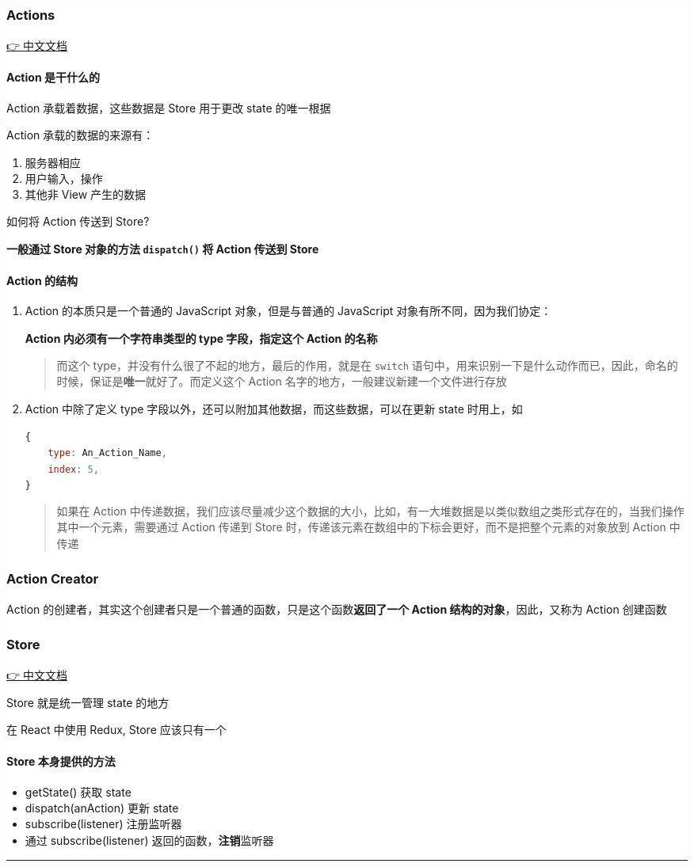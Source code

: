 ### Actions

[👉 中文文档](http://cn.redux.js.org/docs/basics/Actions.html)

#### Action 是干什么的

Action 承载着数据，这些数据是 Store 用于更改 state 的唯一根据

Action 承载的数据的来源有：

1. 服务器相应
2. 用户输入，操作
3. 其他非 View 产生的数据

如何将 Action 传送到 Store?

**一般通过 Store 对象的方法 `dispatch()` 将 Action 传送到 Store**

#### Action 的结构

1. Action 的本质只是一个普通的 JavaScript 对象，但是与普通的 JavaScript 对象有所不同，因为我们协定：

	**Action 内必须有一个字符串类型的 type 字段，指定这个 Action 的名称**

	> 而这个 type，并没有什么很了不起的地方，最后的作用，就是在 `switch` 语句中，用来识别一下是什么动作而已，因此，命名的时候，保证是**唯一**就好了。而定义这个 Action 名字的地方，一般建议新建一个文件进行存放

2. Action 中除了定义 type 字段以外，还可以附加其他数据，而这些数据，可以在更新 state 时用上，如

	```js
	{
		type: An_Action_Name,
		index: 5,
	}
	```
	
	> 如果在 Action 中传递数据，我们应该尽量减少这个数据的大小，比如，有一大堆数据是以类似数组之类形式存在的，当我们操作其中一个元素，需要通过 Action 传递到 Store 时，传递该元素在数组中的下标会更好，而不是把整个元素的对象放到 Action 中传递

### Action Creator

Action 的创建者，其实这个创建者只是一个普通的函数，只是这个函数**返回了一个 Action 结构的对象**，因此，又称为 Action 创建函数

### Store

[👉 中文文档](http://cn.redux.js.org/docs/api/Store.html#dispatch)

Store 就是统一管理 state 的地方

在 React 中使用 Redux, Store 应该只有一个

#### Store 本身提供的方法

- getState() 获取 state
- dispatch(anAction) 更新 state
- subscribe(listener) 注册监听器
- 通过 subscribe(listener) 返回的函数，**注销**监听器

---